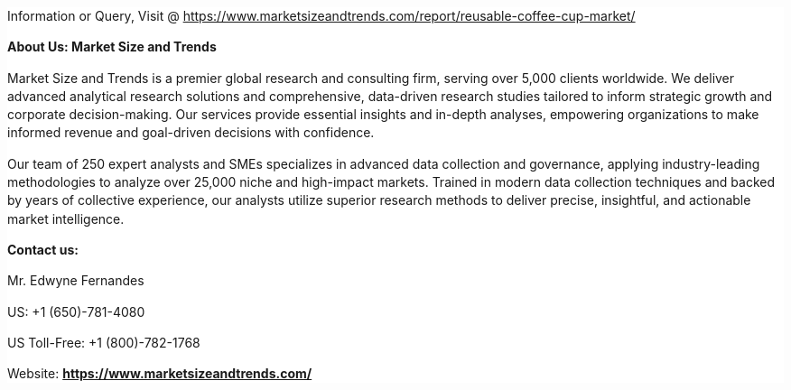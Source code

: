 Information or Query, Visit @ <a href="https://www.marketsizeandtrends.com/report/reusable-coffee-cup-market/">https://www.marketsizeandtrends.com/report/reusable-coffee-cup-market/</a></strong></p><p><strong>About Us: Market Size and Trends</strong></p><p>Market Size and Trends is a premier global research and consulting firm, serving over 5,000 clients worldwide. We deliver advanced analytical research solutions and comprehensive, data-driven research studies tailored to inform strategic growth and corporate decision-making. Our services provide essential insights and in-depth analyses, empowering organizations to make informed revenue and goal-driven decisions with confidence.</p><p>Our team of 250 expert analysts and SMEs specializes in advanced data collection and governance, applying industry-leading methodologies to analyze over 25,000 niche and high-impact markets. Trained in modern data collection techniques and backed by years of collective experience, our analysts utilize superior research methods to deliver precise, insightful, and actionable market intelligence.</p><p><strong>Contact us:</strong></p><p>Mr. Edwyne Fernandes</p><p>US: +1 (650)-781-4080</p><p>US Toll-Free: +1 (800)-782-1768</p><p>Website: <strong><a href="https://www.marketsizeandtrends.com/">https://www.marketsizeandtrends.com/</a></strong></p>
